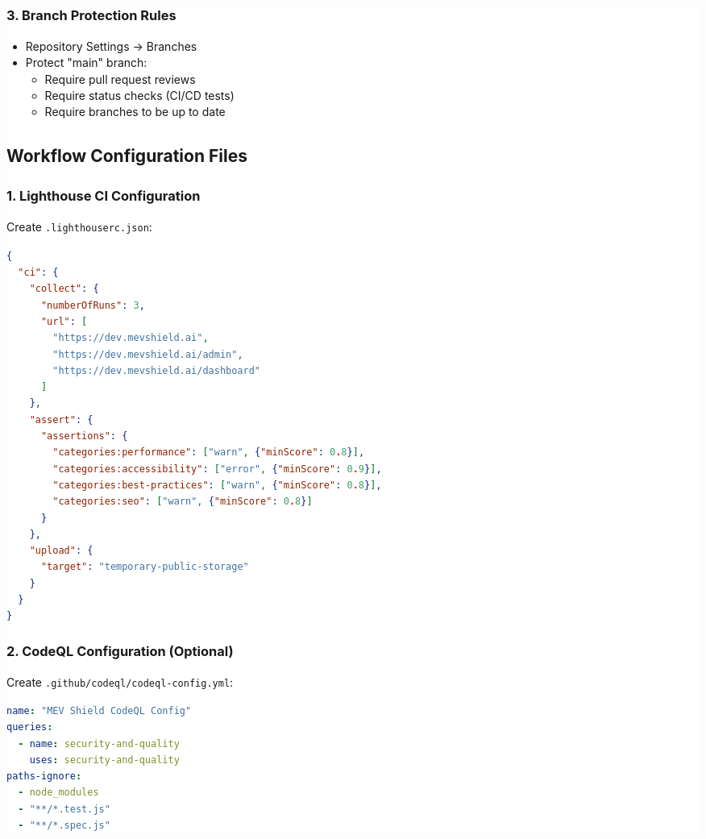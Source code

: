### 3. Branch Protection Rules
- Repository Settings → Branches
- Protect "main" branch:
  - Require pull request reviews
  - Require status checks (CI/CD tests)
  - Require branches to be up to date

## Workflow Configuration Files

### 1. Lighthouse CI Configuration
Create `.lighthouserc.json`:
```json
{
  "ci": {
    "collect": {
      "numberOfRuns": 3,
      "url": [
        "https://dev.mevshield.ai",
        "https://dev.mevshield.ai/admin",
        "https://dev.mevshield.ai/dashboard"
      ]
    },
    "assert": {
      "assertions": {
        "categories:performance": ["warn", {"minScore": 0.8}],
        "categories:accessibility": ["error", {"minScore": 0.9}],
        "categories:best-practices": ["warn", {"minScore": 0.8}],
        "categories:seo": ["warn", {"minScore": 0.8}]
      }
    },
    "upload": {
      "target": "temporary-public-storage"
    }
  }
}
```

### 2. CodeQL Configuration (Optional)
Create `.github/codeql/codeql-config.yml`:
```yaml
name: "MEV Shield CodeQL Config"
queries:
  - name: security-and-quality
    uses: security-and-quality
paths-ignore:
  - node_modules
  - "**/*.test.js"
  - "**/*.spec.js"
```
